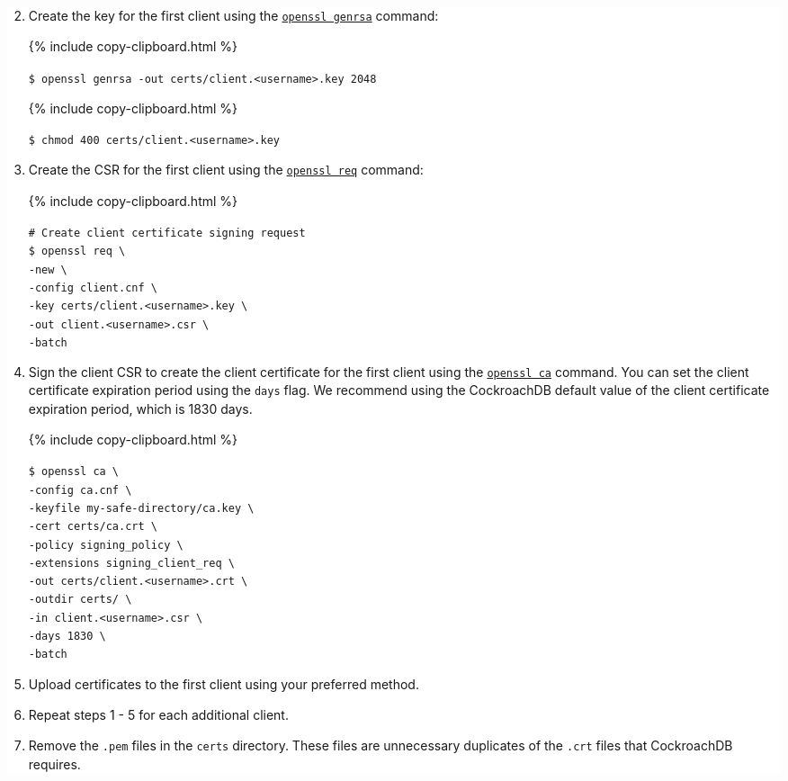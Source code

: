2. Create the key for the first client using the [`openssl genrsa`](https://www.openssl.org/docs/manmaster/man1/genrsa.html) command:

    {% include copy-clipboard.html %}
    ~~~ shell
    $ openssl genrsa -out certs/client.<username>.key 2048
    ~~~
    {% include copy-clipboard.html %}
    ~~~ shell
    $ chmod 400 certs/client.<username>.key
    ~~~

3. Create the CSR for the first client using the [`openssl req`](https://www.openssl.org/docs/manmaster/man1/req.html) command:

    {% include copy-clipboard.html %}
    ~~~ shell
    # Create client certificate signing request
    $ openssl req \
    -new \
    -config client.cnf \
    -key certs/client.<username>.key \
    -out client.<username>.csr \
    -batch
    ~~~

4. Sign the client CSR to create the client certificate for the first client using the [`openssl ca`](https://www.openssl.org/docs/manmaster/man1/ca.html) command. You can set the client certificate expiration period using the `days` flag. We recommend using the CockroachDB default value of the client certificate expiration period, which is 1830 days.

    {% include copy-clipboard.html %}
    ~~~ shell
    $ openssl ca \
    -config ca.cnf \
    -keyfile my-safe-directory/ca.key \
    -cert certs/ca.crt \
    -policy signing_policy \
    -extensions signing_client_req \
    -out certs/client.<username>.crt \
    -outdir certs/ \
    -in client.<username>.csr \
    -days 1830 \
    -batch
    ~~~    

5. Upload certificates to the first client using your preferred method.

6. Repeat steps 1 - 5 for each additional client.

7. Remove the `.pem` files in the `certs` directory. These files are unnecessary duplicates of the `.crt` files that CockroachDB requires.
